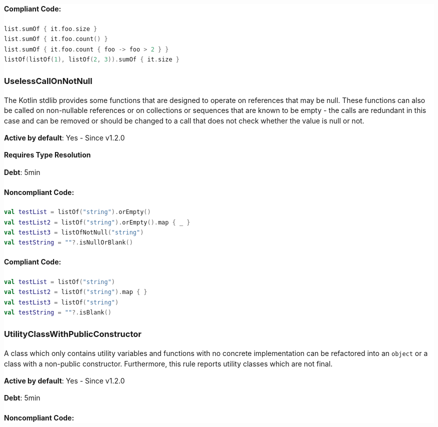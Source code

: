 #### Compliant Code:

```kotlin
list.sumOf { it.foo.size }
list.sumOf { it.foo.count() }
list.sumOf { it.foo.count { foo -> foo > 2 } }
listOf(listOf(1), listOf(2, 3)).sumOf { it.size }
```

### UselessCallOnNotNull

The Kotlin stdlib provides some functions that are designed to operate on references that may be null. These
functions can also be called on non-nullable references or on collections or sequences that are known to be empty -
the calls are redundant in this case and can be removed or should be changed to a call that does not check whether
the value is null or not.

**Active by default**: Yes - Since v1.2.0

**Requires Type Resolution**

**Debt**: 5min

#### Noncompliant Code:

```kotlin
val testList = listOf("string").orEmpty()
val testList2 = listOf("string").orEmpty().map { _ }
val testList3 = listOfNotNull("string")
val testString = ""?.isNullOrBlank()
```

#### Compliant Code:

```kotlin
val testList = listOf("string")
val testList2 = listOf("string").map { }
val testList3 = listOf("string")
val testString = ""?.isBlank()
```

### UtilityClassWithPublicConstructor

A class which only contains utility variables and functions with no concrete implementation can be refactored
into an `object` or a class with a non-public constructor.
Furthermore, this rule reports utility classes which are not final.

**Active by default**: Yes - Since v1.2.0

**Debt**: 5min

#### Noncompliant Code:
